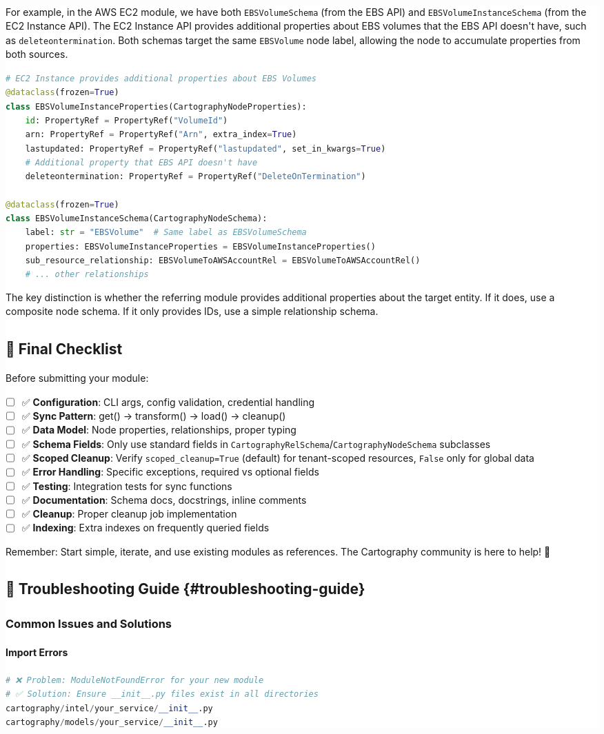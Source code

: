 For example, in the AWS EC2 module, we have both `EBSVolumeSchema` (from the EBS API) and `EBSVolumeInstanceSchema` (from the EC2 Instance API). The EC2 Instance API provides additional properties about EBS volumes that the EBS API doesn't have, such as `deleteontermination`. Both schemas target the same `EBSVolume` node label, allowing the node to accumulate properties from both sources.

```python
# EC2 Instance provides additional properties about EBS Volumes
@dataclass(frozen=True)
class EBSVolumeInstanceProperties(CartographyNodeProperties):
    id: PropertyRef = PropertyRef("VolumeId")
    arn: PropertyRef = PropertyRef("Arn", extra_index=True)
    lastupdated: PropertyRef = PropertyRef("lastupdated", set_in_kwargs=True)
    # Additional property that EBS API doesn't have
    deleteontermination: PropertyRef = PropertyRef("DeleteOnTermination")

@dataclass(frozen=True)
class EBSVolumeInstanceSchema(CartographyNodeSchema):
    label: str = "EBSVolume"  # Same label as EBSVolumeSchema
    properties: EBSVolumeInstanceProperties = EBSVolumeInstanceProperties()
    sub_resource_relationship: EBSVolumeToAWSAccountRel = EBSVolumeToAWSAccountRel()
    # ... other relationships
```

The key distinction is whether the referring module provides additional properties about the target entity. If it does, use a composite node schema. If it only provides IDs, use a simple relationship schema.

## 🎯 Final Checklist

Before submitting your module:

- [ ] ✅ **Configuration**: CLI args, config validation, credential handling
- [ ] ✅ **Sync Pattern**: get() → transform() → load() → cleanup()
- [ ] ✅ **Data Model**: Node properties, relationships, proper typing
- [ ] ✅ **Schema Fields**: Only use standard fields in `CartographyRelSchema`/`CartographyNodeSchema` subclasses
- [ ] ✅ **Scoped Cleanup**: Verify `scoped_cleanup=True` (default) for tenant-scoped resources, `False` only for global data
- [ ] ✅ **Error Handling**: Specific exceptions, required vs optional fields
- [ ] ✅ **Testing**: Integration tests for sync functions
- [ ] ✅ **Documentation**: Schema docs, docstrings, inline comments
- [ ] ✅ **Cleanup**: Proper cleanup job implementation
- [ ] ✅ **Indexing**: Extra indexes on frequently queried fields

Remember: Start simple, iterate, and use existing modules as references. The Cartography community is here to help! 🚀

## 🔧 Troubleshooting Guide {#troubleshooting-guide}

### Common Issues and Solutions

#### Import Errors
```python
# ❌ Problem: ModuleNotFoundError for your new module
# ✅ Solution: Ensure __init__.py files exist in all directories
cartography/intel/your_service/__init__.py
cartography/models/your_service/__init__.py
```
